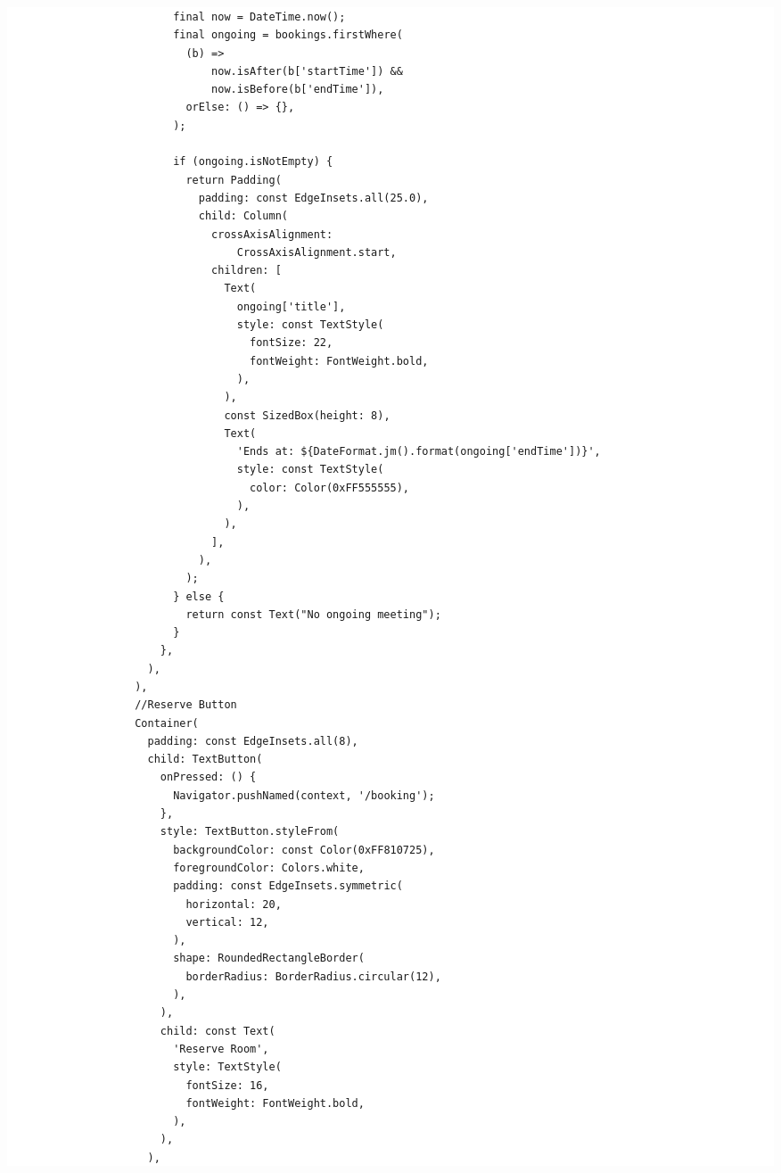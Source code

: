                               final now = DateTime.now();
                              final ongoing = bookings.firstWhere(
                                (b) =>
                                    now.isAfter(b['startTime']) &&
                                    now.isBefore(b['endTime']),
                                orElse: () => {},
                              );

                              if (ongoing.isNotEmpty) {
                                return Padding(
                                  padding: const EdgeInsets.all(25.0),
                                  child: Column(
                                    crossAxisAlignment:
                                        CrossAxisAlignment.start,
                                    children: [
                                      Text(
                                        ongoing['title'],
                                        style: const TextStyle(
                                          fontSize: 22,
                                          fontWeight: FontWeight.bold,
                                        ),
                                      ),
                                      const SizedBox(height: 8),
                                      Text(
                                        'Ends at: ${DateFormat.jm().format(ongoing['endTime'])}',
                                        style: const TextStyle(
                                          color: Color(0xFF555555),
                                        ),
                                      ),
                                    ],
                                  ),
                                );
                              } else {
                                return const Text("No ongoing meeting");
                              }
                            },
                          ),
                        ),
                        //Reserve Button
                        Container(
                          padding: const EdgeInsets.all(8),
                          child: TextButton(
                            onPressed: () {
                              Navigator.pushNamed(context, '/booking');
                            },
                            style: TextButton.styleFrom(
                              backgroundColor: const Color(0xFF810725),
                              foregroundColor: Colors.white,
                              padding: const EdgeInsets.symmetric(
                                horizontal: 20,
                                vertical: 12,
                              ),
                              shape: RoundedRectangleBorder(
                                borderRadius: BorderRadius.circular(12),
                              ),
                            ),
                            child: const Text(
                              'Reserve Room',
                              style: TextStyle(
                                fontSize: 16,
                                fontWeight: FontWeight.bold,
                              ),
                            ),
                          ),
